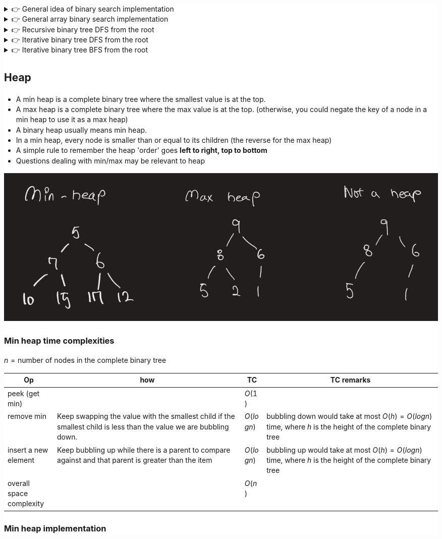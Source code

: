 <details><summary>👉 General idea of binary search implementation</summary></details>

<details><summary>👉 General array binary search implementation</summary></details>


<details><summary>👉 Recursive binary tree DFS from the root</summary></details>

<details><summary>👉 Iterative binary tree DFS from the root</summary></details>

<details><summary>👉 Iterative binary tree BFS from the root</summary></details>

## Heap

- A min heap is a complete binary tree where the smallest value is at the top.
- A max heap is a complete binary tree where the max value is at the top. (otherwise, you could negate the key of a node in a min heap to use it as a max heap)
- A binary heap usually means min heap.
- In a min heap, every node is smaller than or equal to its children (the reverse for the max heap)
- A simple rule to remember the heap 'order' goes **left to right, top to bottom**
- Questions dealing with min/max may be relevant to heap 

![heap0.jpeg](./heap0.jpeg)

### Min heap time complexities

$n = \text{number of nodes in the complete binary tree}$

| Op                       | how | TC        | TC remarks |
|--------------------------|-----|-----------|---|
| peek (get min)       |     |$O(1)$    |   |
| remove min           | Keep swapping the value with the smallest child if the smallest child is less than the value we are bubbling down.   |$O(logn)$ | bubbling down would take at most $O(h) = O(logn)$ time, where $h$ is the height of the complete binary tree  |
| insert a new element     | Keep bubbling up while there is a parent to compare against and that parent is greater than the item      | $O(logn)$ |  bubbling up would take at most $O(h) = O(logn)$ time, where $h$ is the height of the complete binary tree |
| overall space complexity |      |$O(n)$    |   |

### Min heap implementation
